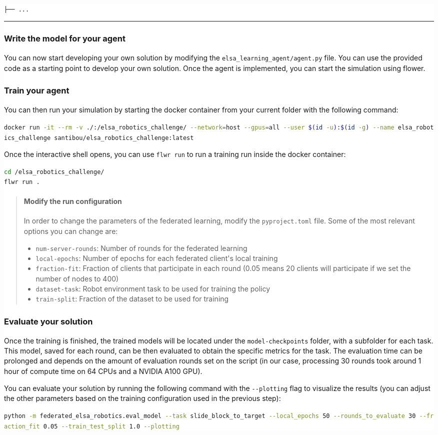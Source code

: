 ```bash
├── ...
```

---

### Write the model for your agent

You can now start developing your own solution by modifying the `elsa_learning_agent/agent.py` file. You can use the provided code as a starting point to develop your own solution. Once the agent is implemented, you can start the simulation using flower.


### Train your agent

You can then run your simulation by starting the docker container from your current folder with the following command:

```bash
docker run -it --rm -v ./:/elsa_robotics_challenge/ --network=host --gpus=all --user $(id -u):$(id -g) --name elsa_robotics_challenge santibou/elsa_robotics_challenge:latest
```

Once the interactive shell opens, you can use `flwr run` to run a training run inside the docker container:

```bash
cd /elsa_robotics_challenge/
flwr run .
```

>#### Modify the run configuration
>
>In order to change the parameters of the federated learning, modify the `pyproject.toml` file. Some of the most relevant options you can change are:
>
>- `num-server-rounds`: Number of rounds for the federated learning
>- `local-epochs`: Number of epochs for each federated client's local training
>- `fraction-fit`: Fraction of clients that participate in each round (0.05 means 20 clients will participate if we set the number of nodes to 400)
>- `dataset-task`: Robot environment task to be used for training the policy
>- `train-split`: Fraction of the dataset to be used for training


### Evaluate your solution

Once the training is finished, the trained models will be located under the `model-checkpoints` folder, with a subfolder for each task. This model, saved for each round, can be then evaluated to obtain the specific metrics for the task. The evaluation time can be prolonged and depends on the amount of evaluation rounds set on the script (in our case, processing 30 rounds took around 1 hour of compute time on 64 CPUs and a NVIDIA A100 GPU).

You can evaluate your solution by running the following command with the `--plotting` flag to visualize the results (you can adjust the other parameters based on the training configuration used in the previous step):

```bash
python -m federated_elsa_robotics.eval_model --task slide_block_to_target --local_epochs 50 --rounds_to_evaluate 30 --fraction_fit 0.05 --train_test_split 1.0 --plotting
```
